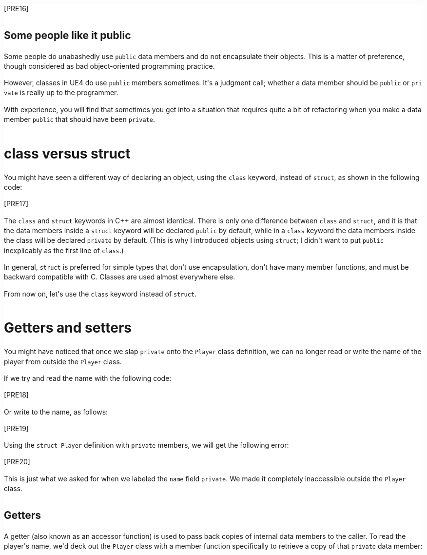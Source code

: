 [PRE16]

## Some people like it public

Some people do unabashedly use `public` data members and do not encapsulate their objects. This is a matter of preference, though considered as bad object-oriented programming practice.

However, classes in UE4 do use `public` members sometimes. It's a judgment call; whether a data member should be `public` or `private` is really up to the programmer.

With experience, you will find that sometimes you get into a situation that requires quite a bit of refactoring when you make a data member `public` that should have been `private`.

# class versus struct

You might have seen a different way of declaring an object, using the `class` keyword, instead of `struct`, as shown in the following code:

[PRE17]

The `class` and `struct` keywords in C++ are almost identical. There is only one difference between `class` and `struct`, and it is that the data members inside a `struct` keyword will be declared `public` by default, while in a `class` keyword the data members inside the class will be declared `private` by default. (This is why I introduced objects using `struct`; I didn't want to put `public` inexplicably as the first line of `class`.)

In general, `struct` is preferred for simple types that don't use encapsulation, don't have many member functions, and must be backward compatible with C. Classes are used almost everywhere else.

From now on, let's use the `class` keyword instead of `struct`.

# Getters and setters

You might have noticed that once we slap `private` onto the `Player` class definition, we can no longer read or write the name of the player from outside the `Player` class.

If we try and read the name with the following code:

[PRE18]

Or write to the name, as follows:

[PRE19]

Using the `struct Player` definition with `private` members, we will get the following error:

[PRE20]

This is just what we asked for when we labeled the `name` field `private`. We made it completely inaccessible outside the `Player` class.

## Getters

A getter (also known as an accessor function) is used to pass back copies of internal data members to the caller. To read the player's name, we'd deck out the `Player` class with a member function specifically to retrieve a copy of that `private` data member:
